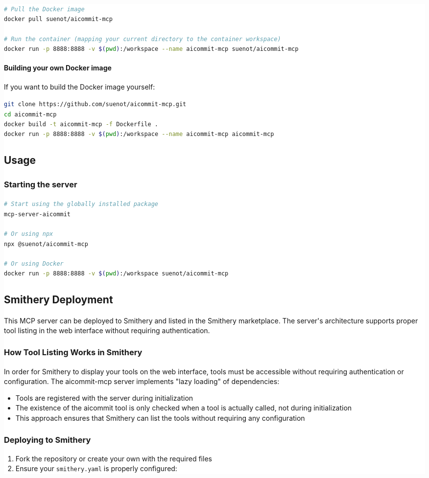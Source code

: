 ```bash
# Pull the Docker image
docker pull suenot/aicommit-mcp

# Run the container (mapping your current directory to the container workspace)
docker run -p 8888:8888 -v $(pwd):/workspace --name aicommit-mcp suenot/aicommit-mcp
```

#### Building your own Docker image

If you want to build the Docker image yourself:

```bash
git clone https://github.com/suenot/aicommit-mcp.git
cd aicommit-mcp
docker build -t aicommit-mcp -f Dockerfile .
docker run -p 8888:8888 -v $(pwd):/workspace --name aicommit-mcp aicommit-mcp
```

## Usage

### Starting the server

```bash
# Start using the globally installed package
mcp-server-aicommit

# Or using npx
npx @suenot/aicommit-mcp

# Or using Docker
docker run -p 8888:8888 -v $(pwd):/workspace suenot/aicommit-mcp
```

## Smithery Deployment

This MCP server can be deployed to Smithery and listed in the Smithery marketplace. The server's architecture supports proper tool listing in the web interface without requiring authentication.

### How Tool Listing Works in Smithery

In order for Smithery to display your tools on the web interface, tools must be accessible without requiring authentication or configuration. The aicommit-mcp server implements "lazy loading" of dependencies:

- Tools are registered with the server during initialization
- The existence of the aicommit tool is only checked when a tool is actually called, not during initialization
- This approach ensures that Smithery can list the tools without requiring any configuration

### Deploying to Smithery

1. Fork the repository or create your own with the required files
2. Ensure your `smithery.yaml` is properly configured:
